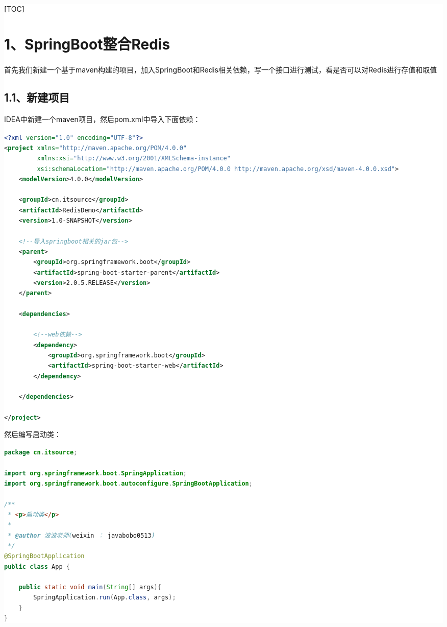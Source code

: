 [TOC]

# 1、SpringBoot整合Redis

首先我们新建一个基于maven构建的项目，加入SpringBoot和Redis相关依赖，写一个接口进行测试，看是否可以对Redis进行存值和取值

## 1.1、新建项目

IDEA中新建一个maven项目，然后pom.xml中导入下面依赖：

```xml
<?xml version="1.0" encoding="UTF-8"?>
<project xmlns="http://maven.apache.org/POM/4.0.0"
         xmlns:xsi="http://www.w3.org/2001/XMLSchema-instance"
         xsi:schemaLocation="http://maven.apache.org/POM/4.0.0 http://maven.apache.org/xsd/maven-4.0.0.xsd">
    <modelVersion>4.0.0</modelVersion>

    <groupId>cn.itsource</groupId>
    <artifactId>RedisDemo</artifactId>
    <version>1.0-SNAPSHOT</version>

    <!--导入springboot相关的jar包-->
    <parent>
        <groupId>org.springframework.boot</groupId>
        <artifactId>spring-boot-starter-parent</artifactId>
        <version>2.0.5.RELEASE</version>
    </parent>

    <dependencies>
        
        <!--web依赖-->
        <dependency>
            <groupId>org.springframework.boot</groupId>
            <artifactId>spring-boot-starter-web</artifactId>
        </dependency>

    </dependencies>

</project>
```

然后编写启动类：

```java
package cn.itsource;

import org.springframework.boot.SpringApplication;
import org.springframework.boot.autoconfigure.SpringBootApplication;

/**
 * <p>启动类</p>
 *
 * @author 波波老师(weixin ： javabobo0513)
 */
@SpringBootApplication
public class App {

    public static void main(String[] args){
        SpringApplication.run(App.class, args);
    }
}
```
